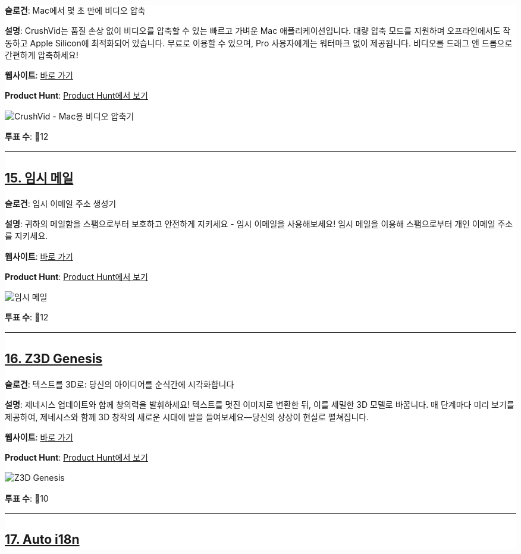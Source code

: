 **슬로건**: Mac에서 몇 초 만에 비디오 압축

**설명**: CrushVid는 품질 손상 없이 비디오를 압축할 수 있는 빠르고 가벼운 Mac 애플리케이션입니다. 대량 압축 모드를 지원하며 오프라인에서도 작동하고 Apple Silicon에 최적화되어 있습니다. 무료로 이용할 수 있으며, Pro 사용자에게는 워터마크 없이 제공됩니다. 비디오를 드래그 앤 드롭으로 간편하게 압축하세요!

**웹사이트**: [바로 가기](https://www.producthunt.com/r/ADXYIYLO4327IS?utm_campaign=producthunt-api&utm_medium=api-v2&utm_source=Application%3A+genexis+%28ID%3A+133272%29)

**Product Hunt**: [Product Hunt에서 보기](https://www.producthunt.com/posts/crushvid-video-compressor-for-mac?utm_campaign=producthunt-api&utm_medium=api-v2&utm_source=Application%3A+genexis+%28ID%3A+133272%29)

![CrushVid - Mac용 비디오 압축기]()

**투표 수**: 🔺12

---
## [15. 임시 메일](https://www.producthunt.com/posts/temp-mails?utm_campaign=producthunt-api&utm_medium=api-v2&utm_source=Application%3A+genexis+%28ID%3A+133272%29)

**슬로건**: 임시 이메일 주소 생성기

**설명**: 귀하의 메일함을 스팸으로부터 보호하고 안전하게 지키세요 - 임시 이메일을 사용해보세요! 임시 메일을 이용해 스팸으로부터 개인 이메일 주소를 지키세요.

**웹사이트**: [바로 가기](https://www.producthunt.com/r/IZ2DQJTDYERRJB?utm_campaign=producthunt-api&utm_medium=api-v2&utm_source=Application%3A+genexis+%28ID%3A+133272%29)

**Product Hunt**: [Product Hunt에서 보기](https://www.producthunt.com/posts/temp-mails?utm_campaign=producthunt-api&utm_medium=api-v2&utm_source=Application%3A+genexis+%28ID%3A+133272%29)

![임시 메일]()

**투표 수**: 🔺12

---
## [16. Z3D Genesis](https://www.producthunt.com/posts/z3d-genesis?utm_campaign=producthunt-api&utm_medium=api-v2&utm_source=Application%3A+genexis+%28ID%3A+133272%29)

**슬로건**: 텍스트를 3D로: 당신의 아이디어를 순식간에 시각화합니다

**설명**: 제네시스 업데이트와 함께 창의력을 발휘하세요! 텍스트를 멋진 이미지로 변환한 뒤, 이를 세밀한 3D 모델로 바꿉니다. 매 단계마다 미리 보기를 제공하여, 제네시스와 함께 3D 창작의 새로운 시대에 발을 들여보세요—당신의 상상이 현실로 펼쳐집니다.

**웹사이트**: [바로 가기](https://www.producthunt.com/r/YHJHDBITNHAROU?utm_campaign=producthunt-api&utm_medium=api-v2&utm_source=Application%3A+genexis+%28ID%3A+133272%29)

**Product Hunt**: [Product Hunt에서 보기](https://www.producthunt.com/posts/z3d-genesis?utm_campaign=producthunt-api&utm_medium=api-v2&utm_source=Application%3A+genexis+%28ID%3A+133272%29)

![Z3D Genesis]()

**투표 수**: 🔺10

---
## [17. Auto i18n](https://www.producthunt.com/posts/auto-i18n?utm_campaign=producthunt-api&utm_medium=api-v2&utm_source=Application%3A+genexis+%28ID%3A+133272%29)
